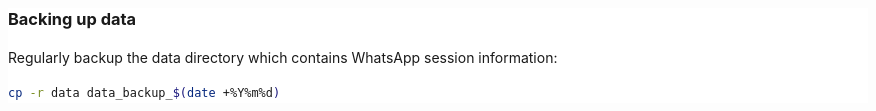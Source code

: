 ### Backing up data

Regularly backup the data directory which contains WhatsApp session information:
```bash
cp -r data data_backup_$(date +%Y%m%d)
```
